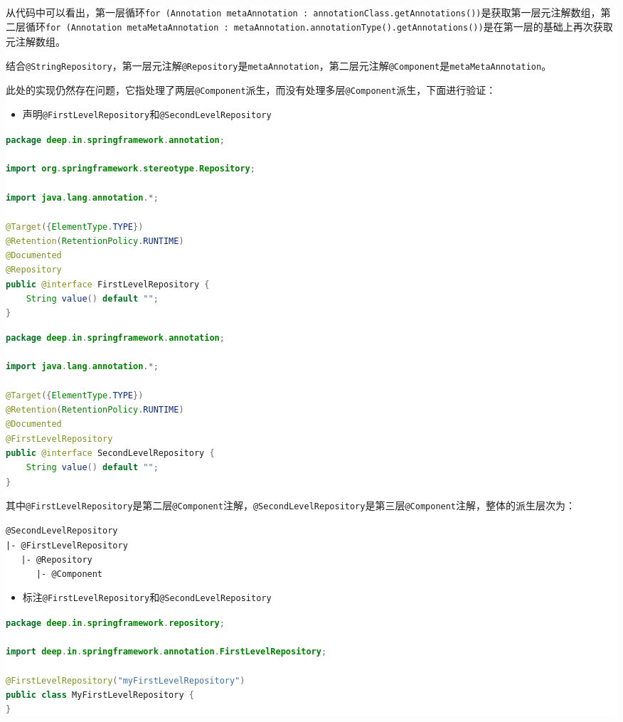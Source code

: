 从代码中可以看出，第一层循环`for (Annotation metaAnnotation : annotationClass.getAnnotations())`是获取第一层元注解数组，第二层循环`for (Annotation metaMetaAnnotation : metaAnnotation.annotationType().getAnnotations())`是在第一层的基础上再次获取元注解数组。

结合`@StringRepository`，第一层元注解`@Repository`是`metaAnnotation`，第二层元注解`@Component`是`metaMetaAnnotation`。

此处的实现仍然存在问题，它指处理了两层`@Component`派生，而没有处理多层`@Component`派生，下面进行验证：

+ 声明`@FirstLevelRepository`和`@SecondLevelRepository`

```java
package deep.in.springframework.annotation;

import org.springframework.stereotype.Repository;

import java.lang.annotation.*;

@Target({ElementType.TYPE})
@Retention(RetentionPolicy.RUNTIME)
@Documented
@Repository
public @interface FirstLevelRepository {
    String value() default "";
}
```

```java
package deep.in.springframework.annotation;

import java.lang.annotation.*;

@Target({ElementType.TYPE})
@Retention(RetentionPolicy.RUNTIME)
@Documented
@FirstLevelRepository
public @interface SecondLevelRepository {
    String value() default "";
}
```

其中`@FirstLevelRepository`是第二层`@Component`注解，`@SecondLevelRepository`是第三层`@Component`注解，整体的派生层次为：

```txt
@SecondLevelRepository
|- @FirstLevelRepository
   |- @Repository
      |- @Component
```

+ 标注`@FirstLevelRepository`和`@SecondLevelRepository`

```java
package deep.in.springframework.repository;

import deep.in.springframework.annotation.FirstLevelRepository;

@FirstLevelRepository("myFirstLevelRepository")
public class MyFirstLevelRepository {
}
```
